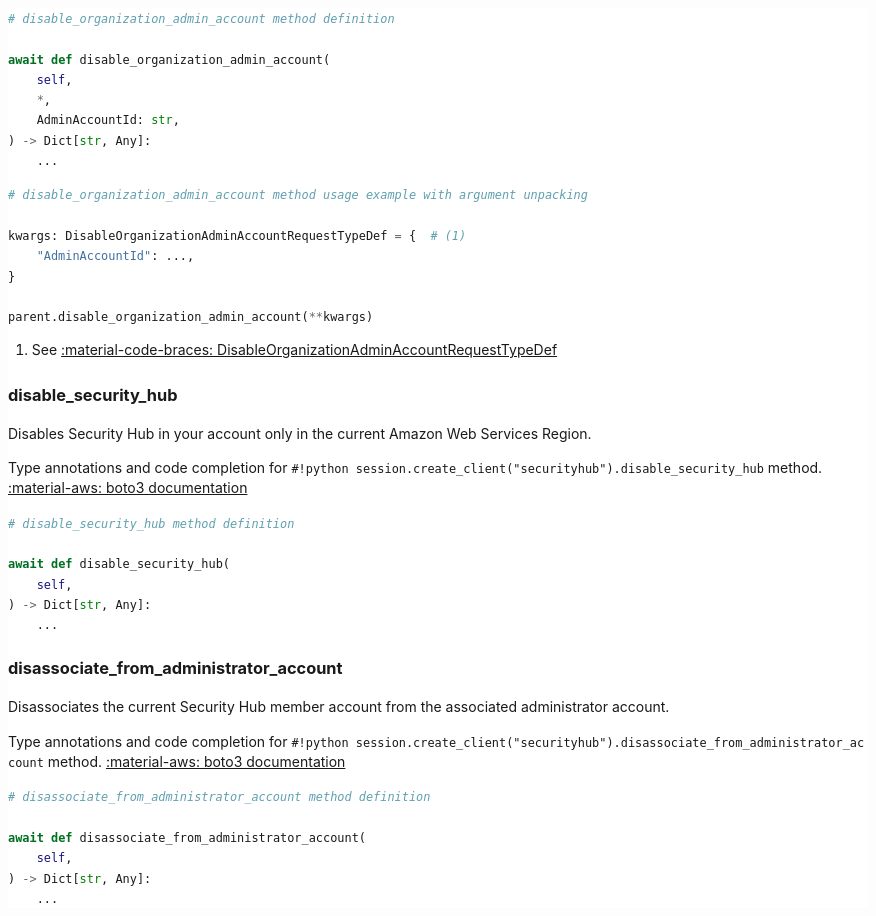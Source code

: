 ```python
# disable_organization_admin_account method definition

await def disable_organization_admin_account(
    self,
    *,
    AdminAccountId: str,
) -> Dict[str, Any]:
    ...
```



```python
# disable_organization_admin_account method usage example with argument unpacking

kwargs: DisableOrganizationAdminAccountRequestTypeDef = {  # (1)
    "AdminAccountId": ...,
}

parent.disable_organization_admin_account(**kwargs)
```

1. See [:material-code-braces: DisableOrganizationAdminAccountRequestTypeDef](./type_defs.md#disableorganizationadminaccountrequesttypedef) 

### disable\_security\_hub

Disables Security Hub in your account only in the current Amazon Web Services
Region.

Type annotations and code completion for `#!python session.create_client("securityhub").disable_security_hub` method.
[:material-aws: boto3 documentation](https://boto3.amazonaws.com/v1/documentation/api/latest/reference/services/securityhub/client/disable_security_hub.html)

```python
# disable_security_hub method definition

await def disable_security_hub(
    self,
) -> Dict[str, Any]:
    ...
```


### disassociate\_from\_administrator\_account

Disassociates the current Security Hub member account from the associated
administrator account.

Type annotations and code completion for `#!python session.create_client("securityhub").disassociate_from_administrator_account` method.
[:material-aws: boto3 documentation](https://boto3.amazonaws.com/v1/documentation/api/latest/reference/services/securityhub/client/disassociate_from_administrator_account.html)

```python
# disassociate_from_administrator_account method definition

await def disassociate_from_administrator_account(
    self,
) -> Dict[str, Any]:
    ...
```
